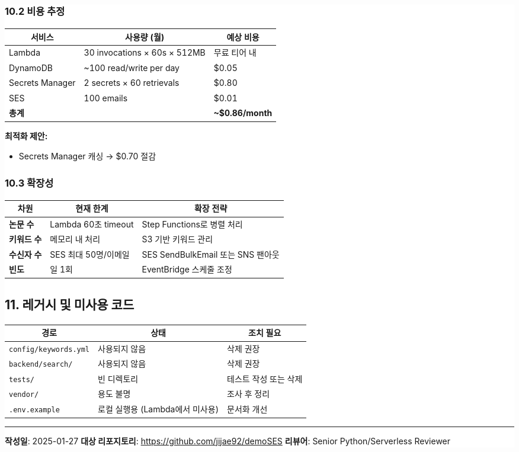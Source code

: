 ### 10.2 비용 추정

| 서비스 | 사용량 (월) | 예상 비용 |
|--------|-------------|-----------|
| Lambda | 30 invocations × 60s × 512MB | 무료 티어 내 |
| DynamoDB | ~100 read/write per day | $0.05 |
| Secrets Manager | 2 secrets × 60 retrievals | $0.80 |
| SES | 100 emails | $0.01 |
| **총계** | | **~$0.86/month** |

**최적화 제안:**
- Secrets Manager 캐싱 → $0.70 절감

### 10.3 확장성

| 차원 | 현재 한계 | 확장 전략 |
|------|-----------|-----------|
| **논문 수** | Lambda 60초 timeout | Step Functions로 병렬 처리 |
| **키워드 수** | 메모리 내 처리 | S3 기반 키워드 관리 |
| **수신자 수** | SES 최대 50명/이메일 | SES SendBulkEmail 또는 SNS 팬아웃 |
| **빈도** | 일 1회 | EventBridge 스케줄 조정 |

## 11. 레거시 및 미사용 코드

| 경로 | 상태 | 조치 필요 |
|------|------|-----------|
| `config/keywords.yml` | 사용되지 않음 | 삭제 권장 |
| `backend/search/` | 사용되지 않음 | 삭제 권장 |
| `tests/` | 빈 디렉토리 | 테스트 작성 또는 삭제 |
| `vendor/` | 용도 불명 | 조사 후 정리 |
| `.env.example` | 로컬 실행용 (Lambda에서 미사용) | 문서화 개선 |

---

**작성일**: 2025-01-27
**대상 리포지토리**: https://github.com/jijae92/demoSES
**리뷰어**: Senior Python/Serverless Reviewer
